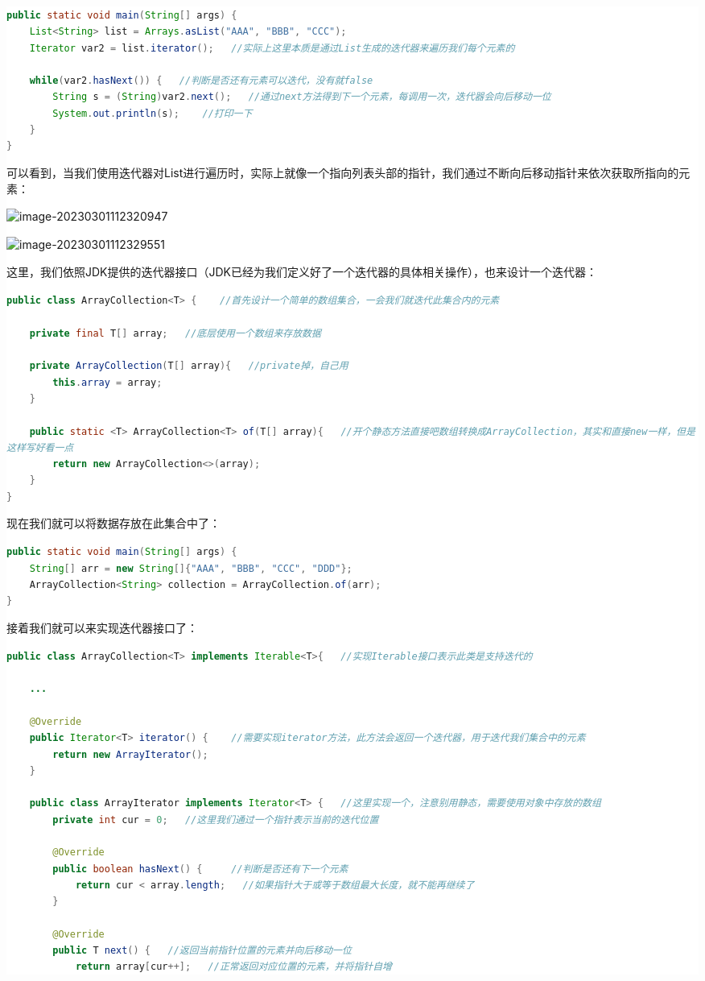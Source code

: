 ```java
public static void main(String[] args) {
    List<String> list = Arrays.asList("AAA", "BBB", "CCC");
    Iterator var2 = list.iterator();   //实际上这里本质是通过List生成的迭代器来遍历我们每个元素的

    while(var2.hasNext()) {   //判断是否还有元素可以迭代，没有就false
        String s = (String)var2.next();   //通过next方法得到下一个元素，每调用一次，迭代器会向后移动一位
        System.out.println(s);    //打印一下
    }
}
```

可以看到，当我们使用迭代器对List进行遍历时，实际上就像一个指向列表头部的指针，我们通过不断向后移动指针来依次获取所指向的元素：

![image-20230301112320947](https://s2.loli.net/2023/03/01/RjZSDFcPm4q7odM.png)

![image-20230301112329551](https://s2.loli.net/2023/03/01/B7P3OlIQz8wgTAR.png)

这里，我们依照JDK提供的迭代器接口（JDK已经为我们定义好了一个迭代器的具体相关操作），也来设计一个迭代器：

```java
public class ArrayCollection<T> {    //首先设计一个简单的数组集合，一会我们就迭代此集合内的元素

    private final T[] array;   //底层使用一个数组来存放数据

    private ArrayCollection(T[] array){   //private掉，自己用
        this.array = array;
    }

    public static <T> ArrayCollection<T> of(T[] array){   //开个静态方法直接吧数组转换成ArrayCollection，其实和直接new一样，但是这样写好看一点
        return new ArrayCollection<>(array);
    }
}
```

现在我们就可以将数据存放在此集合中了：

```java
public static void main(String[] args) {
    String[] arr = new String[]{"AAA", "BBB", "CCC", "DDD"};
    ArrayCollection<String> collection = ArrayCollection.of(arr);
}
```

接着我们就可以来实现迭代器接口了：

```java
public class ArrayCollection<T> implements Iterable<T>{   //实现Iterable接口表示此类是支持迭代的

    ...

    @Override
    public Iterator<T> iterator() {    //需要实现iterator方法，此方法会返回一个迭代器，用于迭代我们集合中的元素
        return new ArrayIterator();
    }

    public class ArrayIterator implements Iterator<T> {   //这里实现一个，注意别用静态，需要使用对象中存放的数组
        private int cur = 0;   //这里我们通过一个指针表示当前的迭代位置

        @Override
        public boolean hasNext() {     //判断是否还有下一个元素
            return cur < array.length;   //如果指针大于或等于数组最大长度，就不能再继续了
        }

        @Override
        public T next() {   //返回当前指针位置的元素并向后移动一位
            return array[cur++];   //正常返回对应位置的元素，并将指针自增
```

[视频教学]: https://www.bilibili.com/video/BV1u3411P7Na/?spm_id_from=333.999.0.0&amp;vd_source=2e87b0aa5bc3613c322738bf9ed03bff